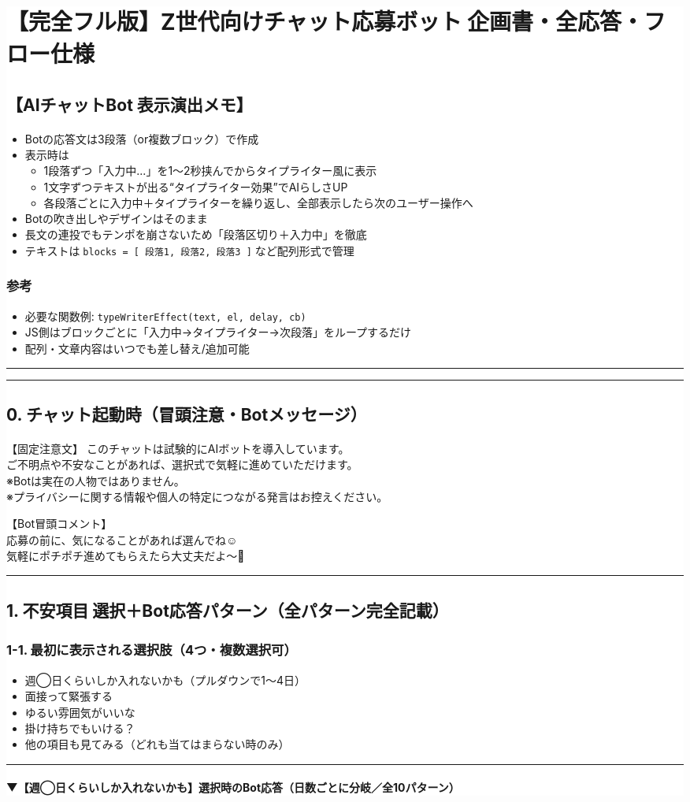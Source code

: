 # 【完全フル版】Z世代向けチャット応募ボット 企画書・全応答・フロー仕様


## 【AIチャットBot 表示演出メモ】

- Botの応答文は3段落（or複数ブロック）で作成
- 表示時は
  - 1段落ずつ「入力中...」を1〜2秒挟んでからタイプライター風に表示
  - 1文字ずつテキストが出る“タイプライター効果”でAIらしさUP
  - 各段落ごとに入力中＋タイプライターを繰り返し、全部表示したら次のユーザー操作へ
- Botの吹き出しやデザインはそのまま
- 長文の連投でもテンポを崩さないため「段落区切り＋入力中」を徹底
- テキストは `blocks = [ 段落1, 段落2, 段落3 ]` など配列形式で管理

### 参考
- 必要な関数例: `typeWriterEffect(text, el, delay, cb)`
- JS側はブロックごとに「入力中→タイプライター→次段落」をループするだけ
- 配列・文章内容はいつでも差し替え/追加可能

---


---

## 0. チャット起動時（冒頭注意・Botメッセージ）

【固定注意文】
このチャットは試験的にAIボットを導入しています。  
ご不明点や不安なことがあれば、選択式で気軽に進めていただけます。  
※Botは実在の人物ではありません。  
※プライバシーに関する情報や個人の特定につながる発言はお控えください。

【Bot冒頭コメント】  
応募の前に、気になることがあれば選んでね☺️  
気軽にポチポチ進めてもらえたら大丈夫だよ〜🌱

---

## 1. 不安項目 選択＋Bot応答パターン（**全パターン完全記載**）

### 1-1. 最初に表示される選択肢（4つ・複数選択可）

- 週◯日くらいしか入れないかも（プルダウンで1〜4日）
- 面接って緊張する
- ゆるい雰囲気がいいな
- 掛け持ちでもいける？
- 他の項目も見てみる（どれも当てはまらない時のみ）

---

#### ▼【週◯日くらいしか入れないかも】選択時のBot応答（日数ごとに分岐／**全10パターン**）
